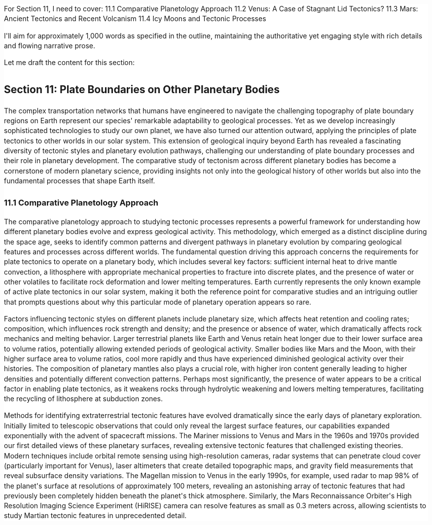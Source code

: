 For Section 11, I need to cover:
11.1 Comparative Planetology Approach
11.2 Venus: A Case of Stagnant Lid Tectonics?
11.3 Mars: Ancient Tectonics and Recent Volcanism
11.4 Icy Moons and Tectonic Processes

I'll aim for approximately 1,000 words as specified in the outline, maintaining the authoritative yet engaging style with rich details and flowing narrative prose.

Let me draft the content for this section:

## Section 11: Plate Boundaries on Other Planetary Bodies

The complex transportation networks that humans have engineered to navigate the challenging topography of plate boundary regions on Earth represent our species' remarkable adaptability to geological processes. Yet as we develop increasingly sophisticated technologies to study our own planet, we have also turned our attention outward, applying the principles of plate tectonics to other worlds in our solar system. This extension of geological inquiry beyond Earth has revealed a fascinating diversity of tectonic styles and planetary evolution pathways, challenging our understanding of plate boundary processes and their role in planetary development. The comparative study of tectonism across different planetary bodies has become a cornerstone of modern planetary science, providing insights not only into the geological history of other worlds but also into the fundamental processes that shape Earth itself.

### 11.1 Comparative Planetology Approach

The comparative planetology approach to studying tectonic processes represents a powerful framework for understanding how different planetary bodies evolve and express geological activity. This methodology, which emerged as a distinct discipline during the space age, seeks to identify common patterns and divergent pathways in planetary evolution by comparing geological features and processes across different worlds. The fundamental question driving this approach concerns the requirements for plate tectonics to operate on a planetary body, which includes several key factors: sufficient internal heat to drive mantle convection, a lithosphere with appropriate mechanical properties to fracture into discrete plates, and the presence of water or other volatiles to facilitate rock deformation and lower melting temperatures. Earth currently represents the only known example of active plate tectonics in our solar system, making it both the reference point for comparative studies and an intriguing outlier that prompts questions about why this particular mode of planetary operation appears so rare.

Factors influencing tectonic styles on different planets include planetary size, which affects heat retention and cooling rates; composition, which influences rock strength and density; and the presence or absence of water, which dramatically affects rock mechanics and melting behavior. Larger terrestrial planets like Earth and Venus retain heat longer due to their lower surface area to volume ratios, potentially allowing extended periods of geological activity. Smaller bodies like Mars and the Moon, with their higher surface area to volume ratios, cool more rapidly and thus have experienced diminished geological activity over their histories. The composition of planetary mantles also plays a crucial role, with higher iron content generally leading to higher densities and potentially different convection patterns. Perhaps most significantly, the presence of water appears to be a critical factor in enabling plate tectonics, as it weakens rocks through hydrolytic weakening and lowers melting temperatures, facilitating the recycling of lithosphere at subduction zones.

Methods for identifying extraterrestrial tectonic features have evolved dramatically since the early days of planetary exploration. Initially limited to telescopic observations that could only reveal the largest surface features, our capabilities expanded exponentially with the advent of spacecraft missions. The Mariner missions to Venus and Mars in the 1960s and 1970s provided our first detailed views of these planetary surfaces, revealing extensive tectonic features that challenged existing theories. Modern techniques include orbital remote sensing using high-resolution cameras, radar systems that can penetrate cloud cover (particularly important for Venus), laser altimeters that create detailed topographic maps, and gravity field measurements that reveal subsurface density variations. The Magellan mission to Venus in the early 1990s, for example, used radar to map 98% of the planet's surface at resolutions of approximately 100 meters, revealing an astonishing array of tectonic features that had previously been completely hidden beneath the planet's thick atmosphere. Similarly, the Mars Reconnaissance Orbiter's High Resolution Imaging Science Experiment (HiRISE) camera can resolve features as small as 0.3 meters across, allowing scientists to study Martian tectonic features in unprecedented detail.
